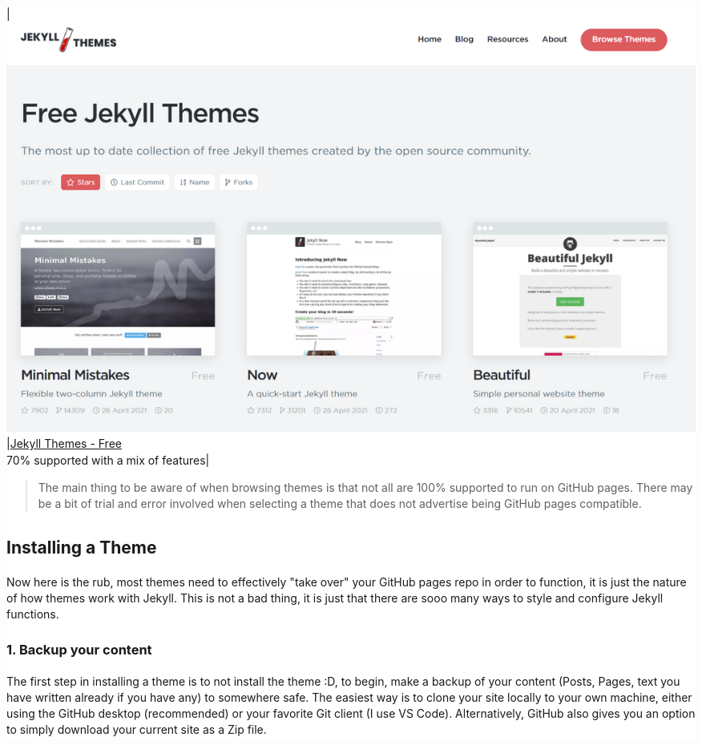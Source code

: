 |[![Free Jekyll themes](/assets/img/posts/20220310/Jekyll-themes-free.png)](https://jekyllthemes.io/free)|[Jekyll Themes - Free](https://jekyllthemes.io/free)<br/>70% supported with a mix of features|

> The main thing to be aware of when browsing themes is that not all are 100% supported to run on GitHub pages.  There may be a bit of trial and error involved when selecting a theme that does not advertise being GitHub pages compatible.

## Installing a Theme

Now here is the rub, most themes need to effectively "take over" your GitHub pages repo in order to function, it is just the nature of how themes work with Jekyll.  This is not a bad thing, it is just that there are sooo many ways to style and configure Jekyll functions.

### 1. Backup your content

The first step in installing a theme is to not install the theme :D, to begin, make a backup of your content (Posts, Pages, text you have written already if you have any) to somewhere safe.  The easiest way is to clone your site locally to your own machine, either using the GitHub desktop (recommended) or your favorite Git client (I use VS Code).  Alternatively, GitHub also gives you an option to simply download your current site as a Zip file.
